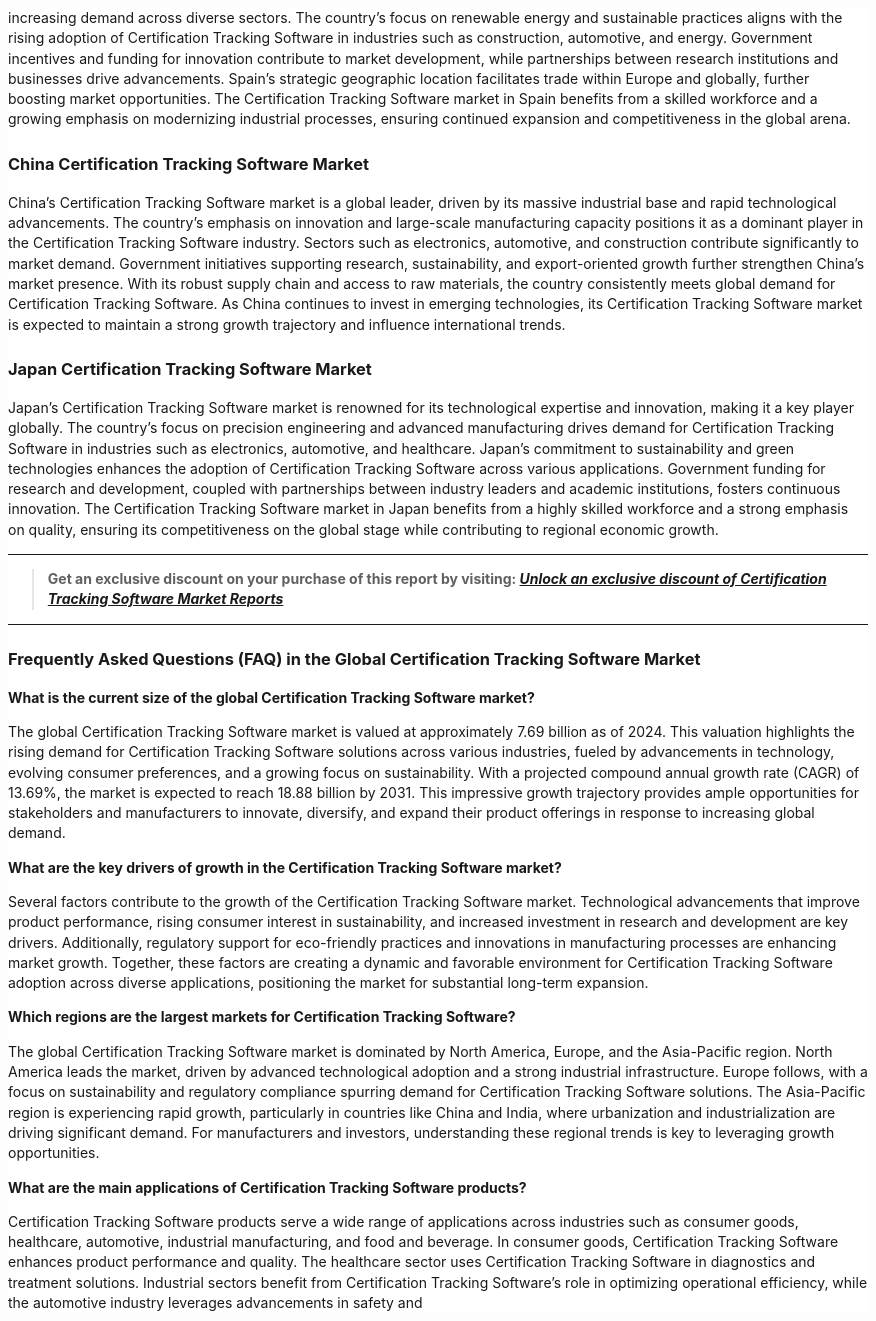 increasing demand across diverse sectors. The country&rsquo;s focus on renewable energy and sustainable practices aligns with the rising adoption of Certification Tracking Software in industries such as construction, automotive, and energy. Government incentives and funding for innovation contribute to market development, while partnerships between research institutions and businesses drive advancements. Spain&rsquo;s strategic geographic location facilitates trade within Europe and globally, further boosting market opportunities. The Certification Tracking Software market in Spain benefits from a skilled workforce and a growing emphasis on modernizing industrial processes, ensuring continued expansion and competitiveness in the global arena.</p><h3>China Certification Tracking Software Market</h3><p>China&rsquo;s Certification Tracking Software market is a global leader, driven by its massive industrial base and rapid technological advancements. The country&rsquo;s emphasis on innovation and large-scale manufacturing capacity positions it as a dominant player in the Certification Tracking Software industry. Sectors such as electronics, automotive, and construction contribute significantly to market demand. Government initiatives supporting research, sustainability, and export-oriented growth further strengthen China&rsquo;s market presence. With its robust supply chain and access to raw materials, the country consistently meets global demand for Certification Tracking Software. As China continues to invest in emerging technologies, its Certification Tracking Software market is expected to maintain a strong growth trajectory and influence international trends.</p><h3>Japan Certification Tracking Software Market</h3><p>Japan&rsquo;s Certification Tracking Software market is renowned for its technological expertise and innovation, making it a key player globally. The country&rsquo;s focus on precision engineering and advanced manufacturing drives demand for Certification Tracking Software in industries such as electronics, automotive, and healthcare. Japan&rsquo;s commitment to sustainability and green technologies enhances the adoption of Certification Tracking Software across various applications. Government funding for research and development, coupled with partnerships between industry leaders and academic institutions, fosters continuous innovation. The Certification Tracking Software market in Japan benefits from a highly skilled workforce and a strong emphasis on quality, ensuring its competitiveness on the global stage while contributing to regional economic growth.</p><hr /><blockquote><p><strong>Get an exclusive discount on your purchase of this report by visiting: <em><a href="://marketresearchpulse.com/ask-for-discount/87078?utm_source=Github&amp;utm_medium=0110">Unlock an exclusive discount of Certification Tracking Software Market Reports</a></em>&nbsp;</strong></p></blockquote><hr /><h3>Frequently Asked Questions (FAQ) in the Global Certification Tracking Software Market</h3><p><strong>What is the current size of the global Certification Tracking Software market?</strong></p><p>The global Certification Tracking Software market is valued at approximately 7.69 billion as of 2024. This valuation highlights the rising demand for Certification Tracking Software solutions across various industries, fueled by advancements in technology, evolving consumer preferences, and a growing focus on sustainability. With a projected compound annual growth rate (CAGR) of 13.69%, the market is expected to reach 18.88 billion by 2031. This impressive growth trajectory provides ample opportunities for stakeholders and manufacturers to innovate, diversify, and expand their product offerings in response to increasing global demand.</p><p><strong>What are the key drivers of growth in the Certification Tracking Software market?</strong></p><p>Several factors contribute to the growth of the Certification Tracking Software market. Technological advancements that improve product performance, rising consumer interest in sustainability, and increased investment in research and development are key drivers. Additionally, regulatory support for eco-friendly practices and innovations in manufacturing processes are enhancing market growth. Together, these factors are creating a dynamic and favorable environment for Certification Tracking Software adoption across diverse applications, positioning the market for substantial long-term expansion.</p><p><strong>Which regions are the largest markets for Certification Tracking Software?</strong></p><p>The global Certification Tracking Software market is dominated by North America, Europe, and the Asia-Pacific region. North America leads the market, driven by advanced technological adoption and a strong industrial infrastructure. Europe follows, with a focus on sustainability and regulatory compliance spurring demand for Certification Tracking Software solutions. The Asia-Pacific region is experiencing rapid growth, particularly in countries like China and India, where urbanization and industrialization are driving significant demand. For manufacturers and investors, understanding these regional trends is key to leveraging growth opportunities.</p><p><strong>What are the main applications of Certification Tracking Software products?</strong></p><p>Certification Tracking Software products serve a wide range of applications across industries such as consumer goods, healthcare, automotive, industrial manufacturing, and food and beverage. In consumer goods, Certification Tracking Software enhances product performance and quality. The healthcare sector uses Certification Tracking Software in diagnostics and treatment solutions. Industrial sectors benefit from Certification Tracking Software&rsquo;s role in optimizing operational efficiency, while the automotive industry leverages advancements in safety and